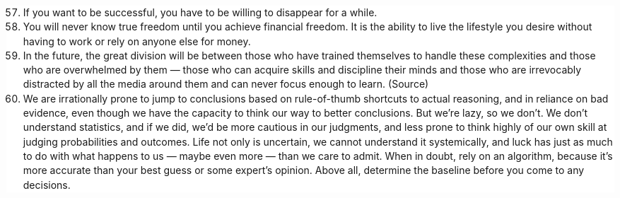  57. If you want to be successful, you have to be willing to disappear for a while.
58. You will never know true freedom until you achieve financial freedom. It is the ability to live the lifestyle you desire without having to work or rely on anyone else for money.
59. In the future, the great division will be between those who have trained themselves to handle these complexities and those who are overwhelmed by them — those who can acquire skills and discipline their minds and those who are irrevocably distracted by all the media around them and can never focus enough to learn. (Source)
60. We are irrationally prone to jump to conclusions based on rule-of-thumb shortcuts to actual reasoning, and in reliance on bad evidence, even though we have the capacity to think our way to better conclusions. But we’re lazy, so we don’t. We don’t understand statistics, and if we did, we’d be more cautious in our judgments, and less prone to think highly of our own skill at judging probabilities and outcomes. Life not only is uncertain, we cannot understand it systemically, and luck has just as much to do with what happens to us — maybe even more — than we care to admit. When in doubt, rely on an algorithm, because it’s more accurate than your best guess or some expert’s opinion. Above all, determine the baseline before you come to any decisions.
